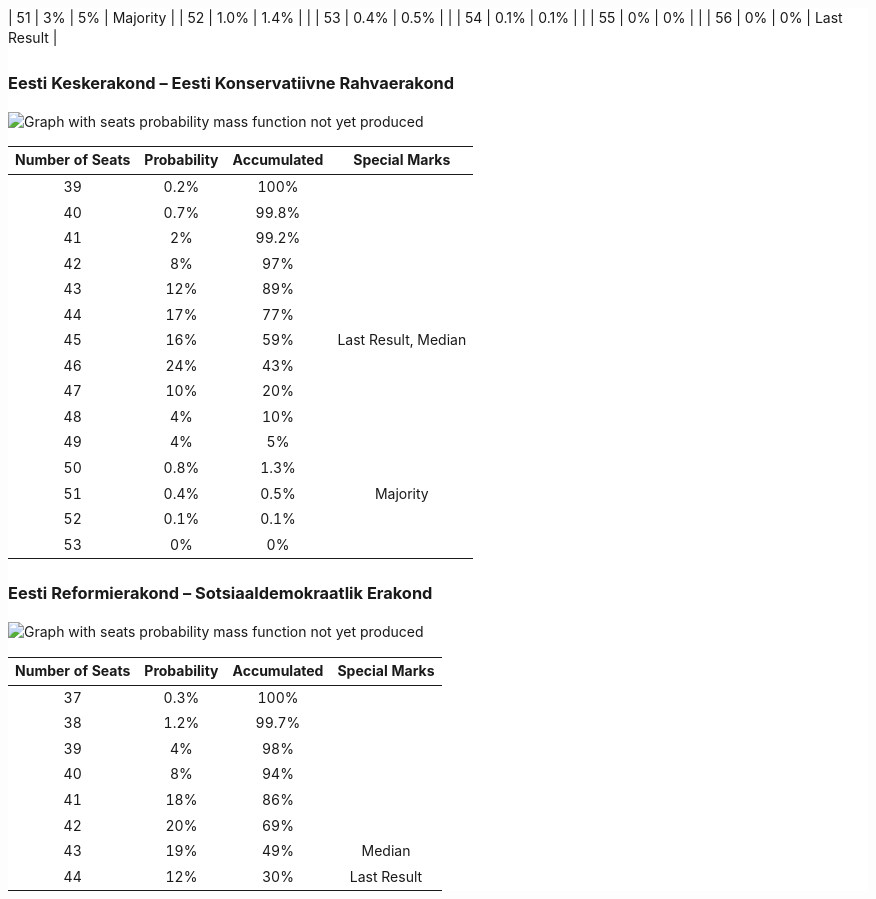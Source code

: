 | 51 | 3% | 5% | Majority |
| 52 | 1.0% | 1.4% |  |
| 53 | 0.4% | 0.5% |  |
| 54 | 0.1% | 0.1% |  |
| 55 | 0% | 0% |  |
| 56 | 0% | 0% | Last Result |

### Eesti Keskerakond – Eesti Konservatiivne Rahvaerakond

![Graph with seats probability mass function not yet produced](2020-06-22-Norstat-coalitions-seats-pmf-kesk–ekre.png "Seats Probability Mass Function")

| Number of Seats | Probability | Accumulated | Special Marks |
|:---------------:|:-----------:|:-----------:|:-------------:|
| 39 | 0.2% | 100% |  |
| 40 | 0.7% | 99.8% |  |
| 41 | 2% | 99.2% |  |
| 42 | 8% | 97% |  |
| 43 | 12% | 89% |  |
| 44 | 17% | 77% |  |
| 45 | 16% | 59% | Last Result, Median |
| 46 | 24% | 43% |  |
| 47 | 10% | 20% |  |
| 48 | 4% | 10% |  |
| 49 | 4% | 5% |  |
| 50 | 0.8% | 1.3% |  |
| 51 | 0.4% | 0.5% | Majority |
| 52 | 0.1% | 0.1% |  |
| 53 | 0% | 0% |  |

### Eesti Reformierakond – Sotsiaaldemokraatlik Erakond

![Graph with seats probability mass function not yet produced](2020-06-22-Norstat-coalitions-seats-pmf-ref–sde.png "Seats Probability Mass Function")

| Number of Seats | Probability | Accumulated | Special Marks |
|:---------------:|:-----------:|:-----------:|:-------------:|
| 37 | 0.3% | 100% |  |
| 38 | 1.2% | 99.7% |  |
| 39 | 4% | 98% |  |
| 40 | 8% | 94% |  |
| 41 | 18% | 86% |  |
| 42 | 20% | 69% |  |
| 43 | 19% | 49% | Median |
| 44 | 12% | 30% | Last Result |